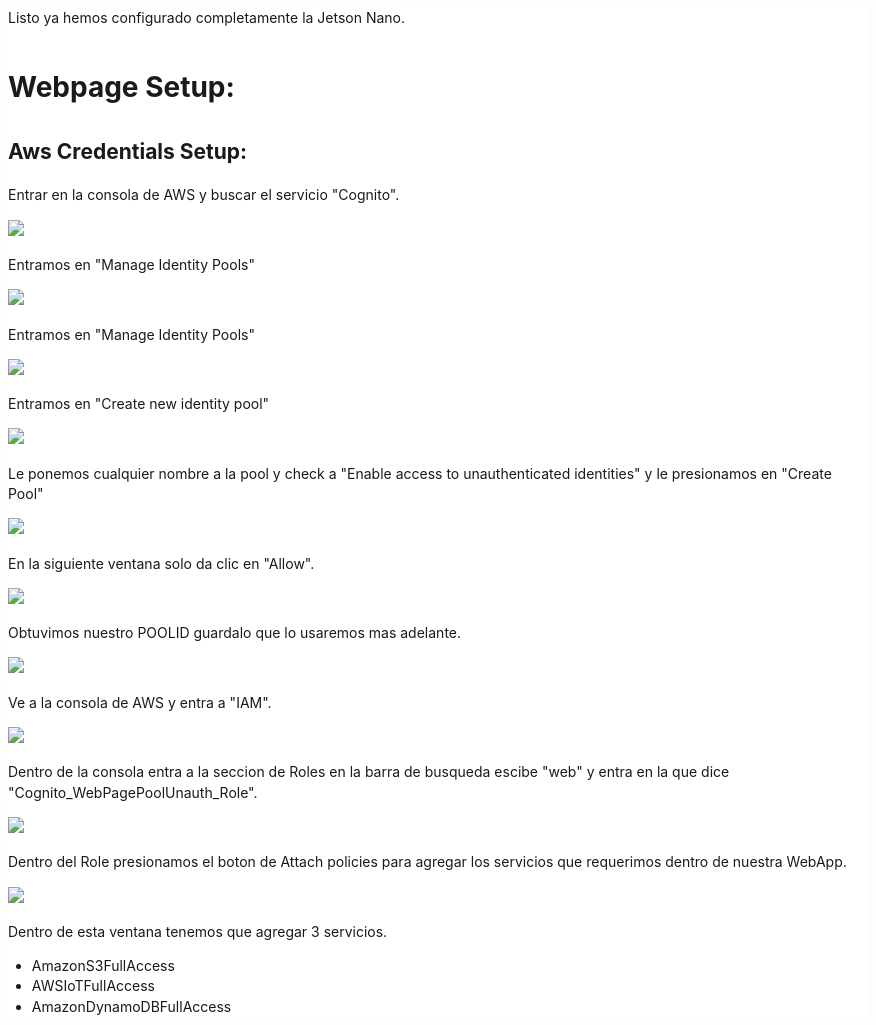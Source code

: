 Listo ya hemos configurado completamente la Jetson Nano.

# Webpage Setup:

## Aws Credentials Setup:

Entrar en la consola de AWS y buscar el servicio "Cognito".

<img src="https://i.ibb.co/nrF8P0W/image.png" width="600">

Entramos en "Manage Identity Pools"

<img src="https://i.ibb.co/Rh0mMQL/image.png" width="600">

Entramos en "Manage Identity Pools"

<img src="https://i.ibb.co/GMHB0d2/image.png" width="600">

Entramos en "Create new identity pool"

<img src="https://i.ibb.co/Rh0mMQL/image.png" width="600">

Le ponemos cualquier nombre a la pool y check a "Enable access to unauthenticated identities" y le presionamos en "Create Pool"

<img src="https://i.ibb.co/VJS43ff/Untitled-2.png" width="600">

En la siguiente ventana solo da clic en "Allow".

<img src="https://i.ibb.co/c3qgj5H/image.png" width="600">

Obtuvimos nuestro POOLID guardalo que lo usaremos mas adelante.

<img src="https://i.ibb.co/xhBfqVk/image.png" width="600">

Ve a la consola de AWS y entra a "IAM".

<img src="https://i.ibb.co/qk3LP62/image.png" width="600">

Dentro de la consola entra a la seccion de Roles en la barra de busqueda escibe "web" y entra en la que dice "Cognito_WebPagePoolUnauth_Role".

<img src="https://i.ibb.co/r0kcdvz/image.png" width="600">

Dentro del Role presionamos el boton de Attach policies para agregar los servicios que requerimos dentro de nuestra WebApp.

<img src="https://i.ibb.co/vZdLsFj/image.png" width="600">

Dentro de esta ventana tenemos que agregar 3 servicios.

* AmazonS3FullAccess
* AWSIoTFullAccess
* AmazonDynamoDBFullAccess
